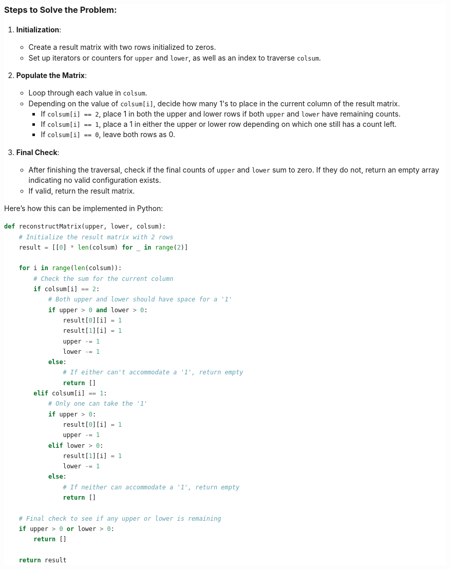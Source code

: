 ### Steps to Solve the Problem:

1. **Initialization**:
   - Create a result matrix with two rows initialized to zeros.
   - Set up iterators or counters for `upper` and `lower`, as well as an index to traverse `colsum`.

2. **Populate the Matrix**:
   - Loop through each value in `colsum`.
   - Depending on the value of `colsum[i]`, decide how many 1's to place in the current column of the result matrix.
     - If `colsum[i] == 2`, place 1 in both the upper and lower rows if both `upper` and `lower` have remaining counts.
     - If `colsum[i] == 1`, place a 1 in either the upper or lower row depending on which one still has a count left.
     - If `colsum[i] == 0`, leave both rows as 0.

3. **Final Check**:
   - After finishing the traversal, check if the final counts of `upper` and `lower` sum to zero. If they do not, return an empty array indicating no valid configuration exists.
   - If valid, return the result matrix.

Here’s how this can be implemented in Python:



```python
def reconstructMatrix(upper, lower, colsum):
    # Initialize the result matrix with 2 rows
    result = [[0] * len(colsum) for _ in range(2)]
    
    for i in range(len(colsum)):
        # Check the sum for the current column
        if colsum[i] == 2:
            # Both upper and lower should have space for a '1'
            if upper > 0 and lower > 0:
                result[0][i] = 1
                result[1][i] = 1
                upper -= 1
                lower -= 1
            else:
                # If either can't accommodate a '1', return empty
                return []
        elif colsum[i] == 1:
            # Only one can take the '1'
            if upper > 0:
                result[0][i] = 1
                upper -= 1
            elif lower > 0:
                result[1][i] = 1
                lower -= 1
            else:
                # If neither can accommodate a '1', return empty
                return []
    
    # Final check to see if any upper or lower is remaining
    if upper > 0 or lower > 0:
        return []
    
    return result

```
